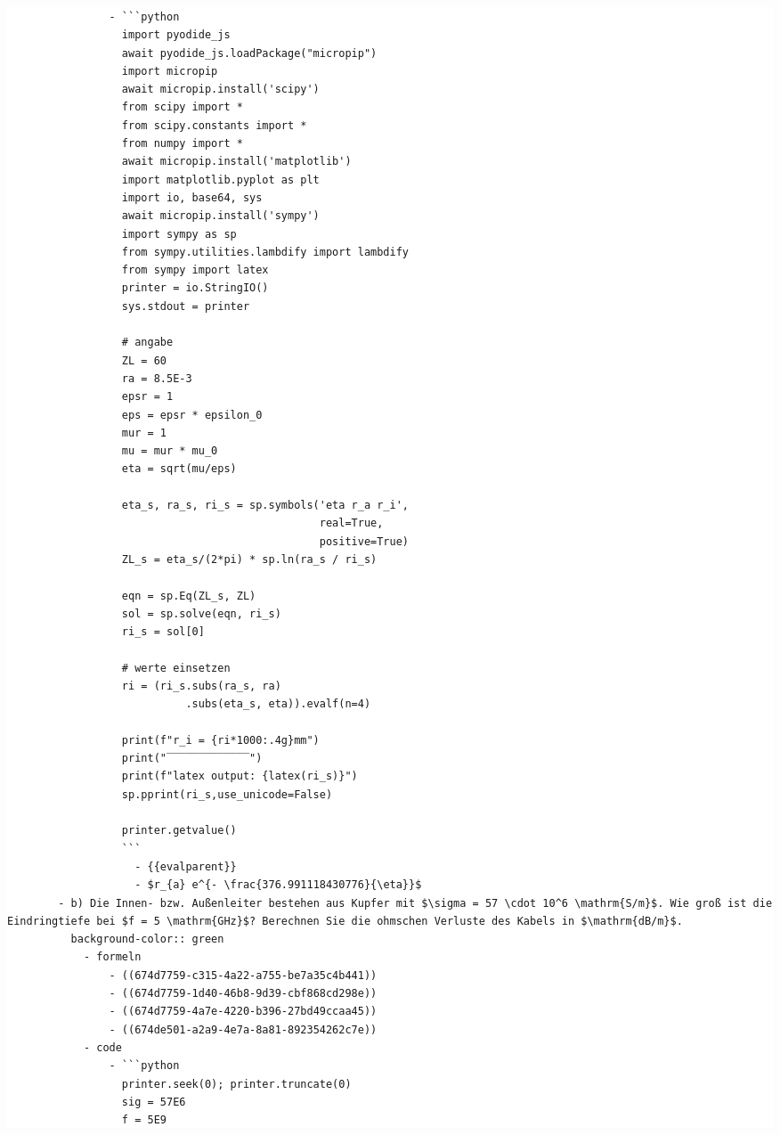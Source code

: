 					- ```python
					  import pyodide_js
					  await pyodide_js.loadPackage("micropip")
					  import micropip
					  await micropip.install('scipy')
					  from scipy import *
					  from scipy.constants import *
					  from numpy import *
					  await micropip.install('matplotlib')
					  import matplotlib.pyplot as plt
					  import io, base64, sys
					  await micropip.install('sympy')
					  import sympy as sp
					  from sympy.utilities.lambdify import lambdify
					  from sympy import latex
					  printer = io.StringIO()
					  sys.stdout = printer
					  
					  # angabe
					  ZL = 60
					  ra = 8.5E-3
					  epsr = 1
					  eps = epsr * epsilon_0
					  mur = 1
					  mu = mur * mu_0
					  eta = sqrt(mu/eps)
					  
					  eta_s, ra_s, ri_s = sp.symbols('eta r_a r_i', 
					                                 real=True, 
					                                 positive=True)
					  ZL_s = eta_s/(2*pi) * sp.ln(ra_s / ri_s)
					  
					  eqn = sp.Eq(ZL_s, ZL)
					  sol = sp.solve(eqn, ri_s)
					  ri_s = sol[0]
					  
					  # werte einsetzen
					  ri = (ri_s.subs(ra_s, ra)
					          	.subs(eta_s, eta)).evalf(n=4)
					  
					  print(f"r_i = {ri*1000:.4g}mm")
					  print("‾‾‾‾‾‾‾‾‾‾‾‾‾")
					  print(f"latex output: {latex(ri_s)}")
					  sp.pprint(ri_s,use_unicode=False)
					  
					  printer.getvalue()
					  ```
						- {{evalparent}}
						- $r_{a} e^{- \frac{376.991118430776}{\eta}}$
			- b) Die Innen- bzw. Außenleiter bestehen aus Kupfer mit $\sigma = 57 \cdot 10^6 \mathrm{S/m}$. Wie groß ist die Eindringtiefe bei $f = 5 \mathrm{GHz}$? Berechnen Sie die ohmschen Verluste des Kabels in $\mathrm{dB/m}$.
			  background-color:: green
				- formeln
					- ((674d7759-c315-4a22-a755-be7a35c4b441))
					- ((674d7759-1d40-46b8-9d39-cbf868cd298e))
					- ((674d7759-4a7e-4220-b396-27bd49ccaa45))
					- ((674de501-a2a9-4e7a-8a81-892354262c7e))
				- code
					- ```python
					  printer.seek(0); printer.truncate(0)
					  sig = 57E6
					  f = 5E9